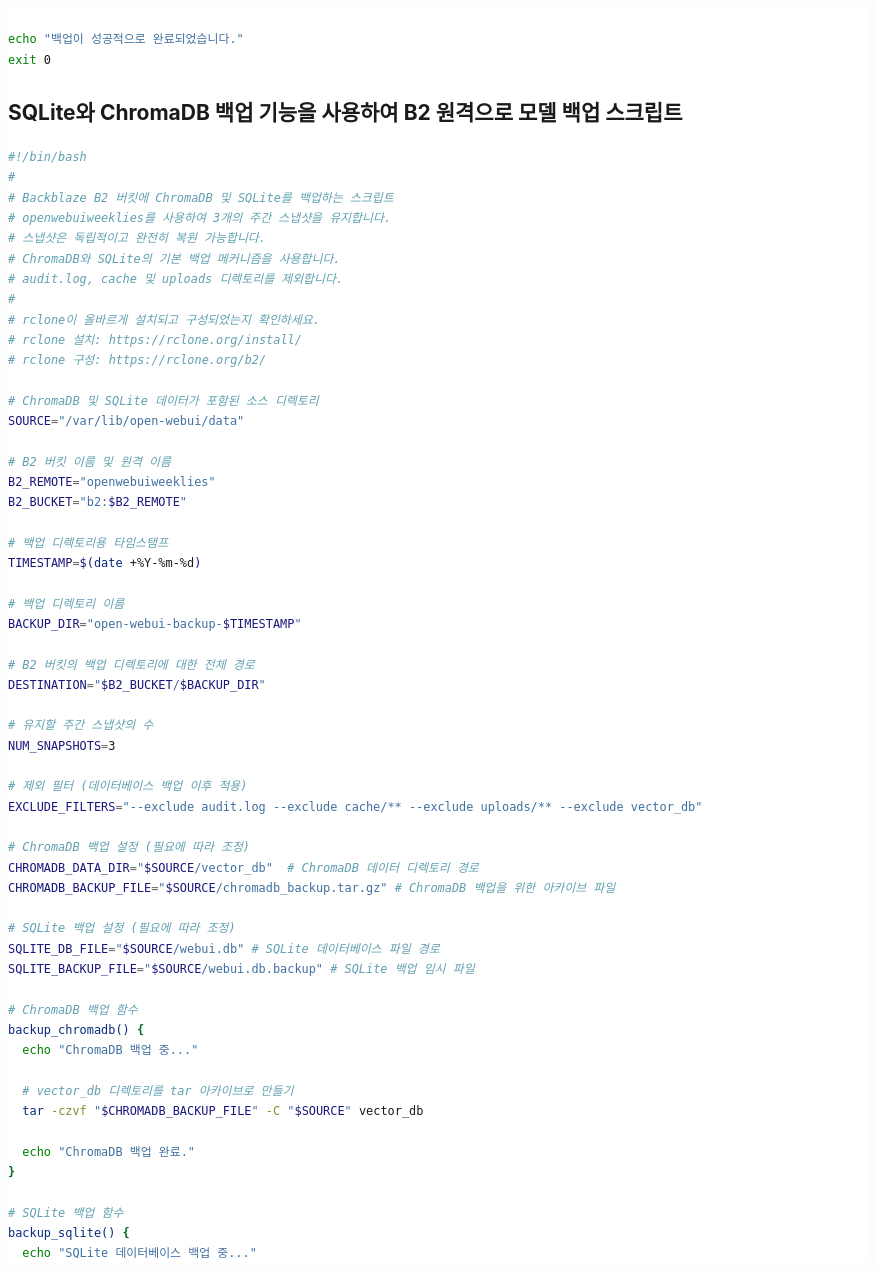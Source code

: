 ```bash

echo "백업이 성공적으로 완료되었습니다."
exit 0
```

## SQLite와 ChromaDB 백업 기능을 사용하여 B2 원격으로 모델 백업 스크립트

```bash
#!/bin/bash
#
# Backblaze B2 버킷에 ChromaDB 및 SQLite를 백업하는 스크립트
# openwebuiweeklies를 사용하여 3개의 주간 스냅샷을 유지합니다.
# 스냅샷은 독립적이고 완전히 복원 가능합니다.
# ChromaDB와 SQLite의 기본 백업 메커니즘을 사용합니다.
# audit.log, cache 및 uploads 디렉토리를 제외합니다.
#
# rclone이 올바르게 설치되고 구성되었는지 확인하세요.
# rclone 설치: https://rclone.org/install/
# rclone 구성: https://rclone.org/b2/

# ChromaDB 및 SQLite 데이터가 포함된 소스 디렉토리
SOURCE="/var/lib/open-webui/data"

# B2 버킷 이름 및 원격 이름
B2_REMOTE="openwebuiweeklies"
B2_BUCKET="b2:$B2_REMOTE"

# 백업 디렉토리용 타임스탬프
TIMESTAMP=$(date +%Y-%m-%d)

# 백업 디렉토리 이름
BACKUP_DIR="open-webui-backup-$TIMESTAMP"

# B2 버킷의 백업 디렉토리에 대한 전체 경로
DESTINATION="$B2_BUCKET/$BACKUP_DIR"

# 유지할 주간 스냅샷의 수
NUM_SNAPSHOTS=3

# 제외 필터 (데이터베이스 백업 이후 적용)
EXCLUDE_FILTERS="--exclude audit.log --exclude cache/** --exclude uploads/** --exclude vector_db"

# ChromaDB 백업 설정 (필요에 따라 조정)
CHROMADB_DATA_DIR="$SOURCE/vector_db"  # ChromaDB 데이터 디렉토리 경로
CHROMADB_BACKUP_FILE="$SOURCE/chromadb_backup.tar.gz" # ChromaDB 백업을 위한 아카이브 파일

# SQLite 백업 설정 (필요에 따라 조정)
SQLITE_DB_FILE="$SOURCE/webui.db" # SQLite 데이터베이스 파일 경로
SQLITE_BACKUP_FILE="$SOURCE/webui.db.backup" # SQLite 백업 임시 파일

# ChromaDB 백업 함수
backup_chromadb() {
  echo "ChromaDB 백업 중..."

  # vector_db 디렉토리를 tar 아카이브로 만들기
  tar -czvf "$CHROMADB_BACKUP_FILE" -C "$SOURCE" vector_db

  echo "ChromaDB 백업 완료."
}

# SQLite 백업 함수
backup_sqlite() {
  echo "SQLite 데이터베이스 백업 중..."
```